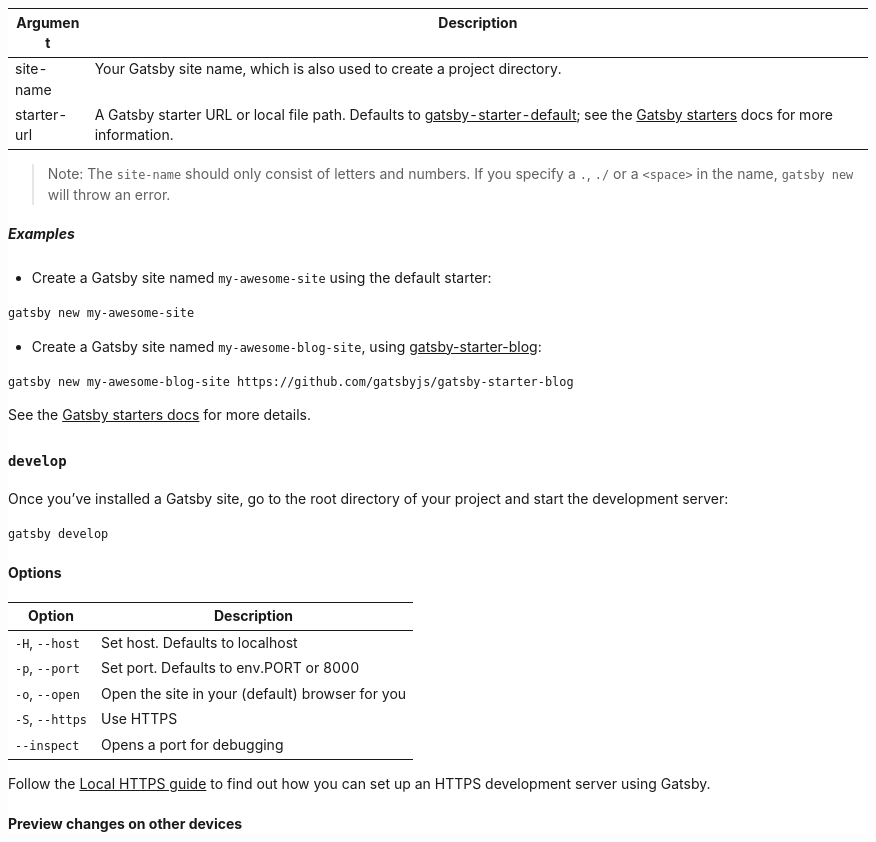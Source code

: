 | Argument | Description |
| --- | --- |
| site-name | Your Gatsby site name, which is also used to create a project directory. |
| starter-url | A Gatsby starter URL or local file path. Defaults to [gatsby-starter-default](https://github.com/gatsbyjs/gatsby-starter-default); see the [Gatsby starters](https://www.gatsbyjs.com/docs/starters/) docs for more information. |

> Note: The `site-name` should only consist of letters and numbers. If you specify a `.`, `./` or a `<space>` in the name, `gatsby new` will throw an error.

##### [](https://www.gatsbyjs.com/docs/reference/gatsby-cli//#examples)Examples

*   Create a Gatsby site named `my-awesome-site` using the default starter:

```
gatsby new my-awesome-site
```

*   Create a Gatsby site named `my-awesome-blog-site`, using [gatsby-starter-blog](https://www.gatsbyjs.com/starters/gatsbyjs/gatsby-starter-blog/):

```
gatsby new my-awesome-blog-site https://github.com/gatsbyjs/gatsby-starter-blog
```

See the [Gatsby starters docs](https://www.gatsbyjs.com/docs/starters/) for more details.

### [](https://www.gatsbyjs.com/docs/reference/gatsby-cli//#develop)`develop`

Once you’ve installed a Gatsby site, go to the root directory of your project and start the development server:

`gatsby develop`

#### [](https://www.gatsbyjs.com/docs/reference/gatsby-cli//#options)Options

| Option | Description |
| --- | --- |
| `-H`, `--host` | Set host. Defaults to localhost |
| `-p`, `--port` | Set port. Defaults to env.PORT or 8000 |
| `-o`, `--open` | Open the site in your (default) browser for you |
| `-S`, `--https` | Use HTTPS |
| `--inspect` | Opens a port for debugging |

Follow the [Local HTTPS guide](https://www.gatsbyjs.com/docs/local-https/) to find out how you can set up an HTTPS development server using Gatsby.

#### [](https://www.gatsbyjs.com/docs/reference/gatsby-cli//#preview-changes-on-other-devices)Preview changes on other devices
